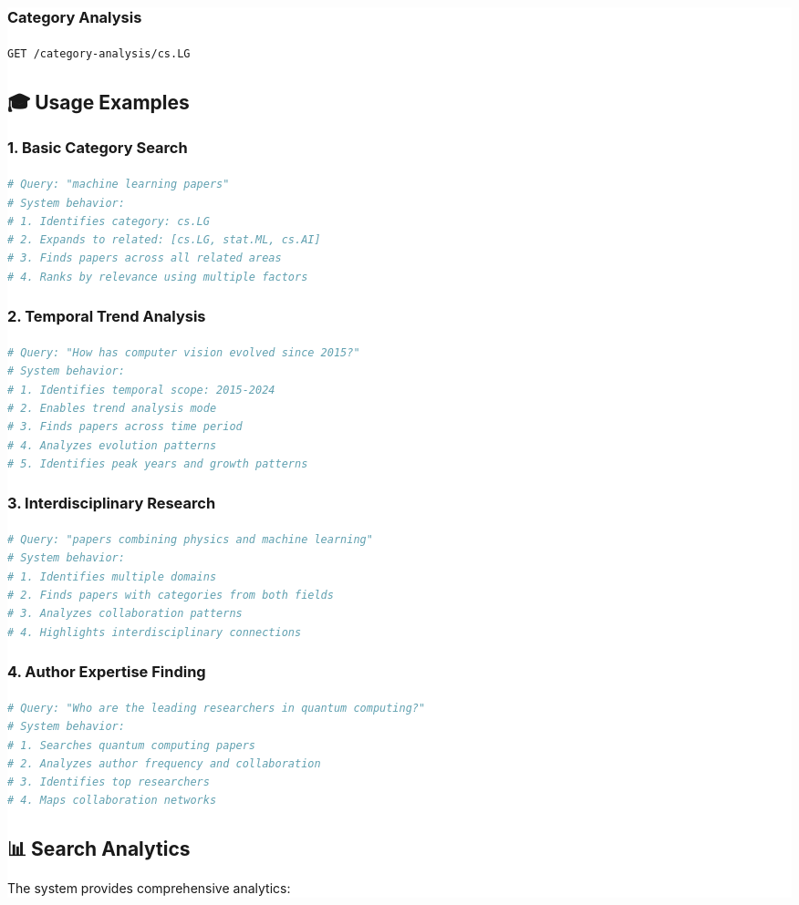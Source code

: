 ### Category Analysis
```bash
GET /category-analysis/cs.LG
```

## 🎓 Usage Examples

### 1. Basic Category Search
```python
# Query: "machine learning papers"
# System behavior:
# 1. Identifies category: cs.LG
# 2. Expands to related: [cs.LG, stat.ML, cs.AI]
# 3. Finds papers across all related areas
# 4. Ranks by relevance using multiple factors
```

### 2. Temporal Trend Analysis
```python
# Query: "How has computer vision evolved since 2015?"
# System behavior:
# 1. Identifies temporal scope: 2015-2024
# 2. Enables trend analysis mode
# 3. Finds papers across time period
# 4. Analyzes evolution patterns
# 5. Identifies peak years and growth patterns
```

### 3. Interdisciplinary Research
```python
# Query: "papers combining physics and machine learning"
# System behavior:
# 1. Identifies multiple domains
# 2. Finds papers with categories from both fields
# 3. Analyzes collaboration patterns
# 4. Highlights interdisciplinary connections
```

### 4. Author Expertise Finding
```python
# Query: "Who are the leading researchers in quantum computing?"
# System behavior:
# 1. Searches quantum computing papers
# 2. Analyzes author frequency and collaboration
# 3. Identifies top researchers
# 4. Maps collaboration networks
```

## 📊 Search Analytics

The system provides comprehensive analytics:

